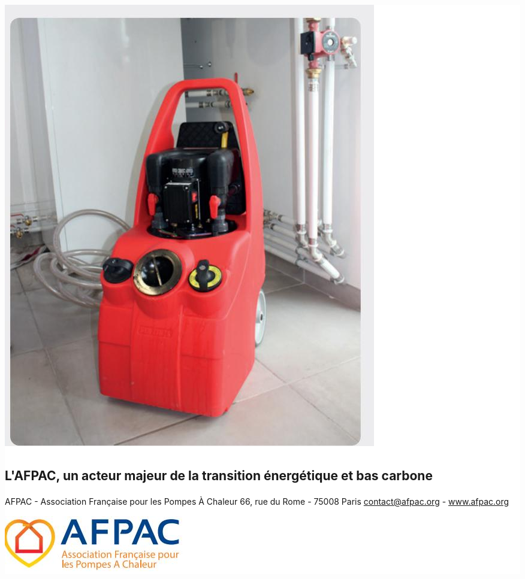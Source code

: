 ![](<images/Les pompes à chaleur et la qualité de l'eau/_page_18_Picture_3.jpeg>)

## L'AFPAC, un acteur majeur de la transition énergétique et bas carbone

AFPAC - Association Française pour les Pompes À Chaleur 66, rue du Rome - 75008 Paris contact@afpac.org - www.afpac.org

![](<images/Les pompes à chaleur et la qualité de l'eau/_page_19_Picture_2.jpeg>)